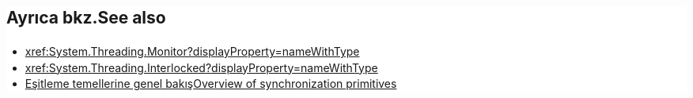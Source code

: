 ## <a name="see-also"></a><span data-ttu-id="90b62-167">Ayrıca bkz.</span><span class="sxs-lookup"><span data-stu-id="90b62-167">See also</span></span>

- <xref:System.Threading.Monitor?displayProperty=nameWithType>
- <xref:System.Threading.Interlocked?displayProperty=nameWithType>
- [<span data-ttu-id="90b62-168">Eşitleme temellerine genel bakış</span><span class="sxs-lookup"><span data-stu-id="90b62-168">Overview of synchronization primitives</span></span>](../../../standard/threading/overview-of-synchronization-primitives.md)
